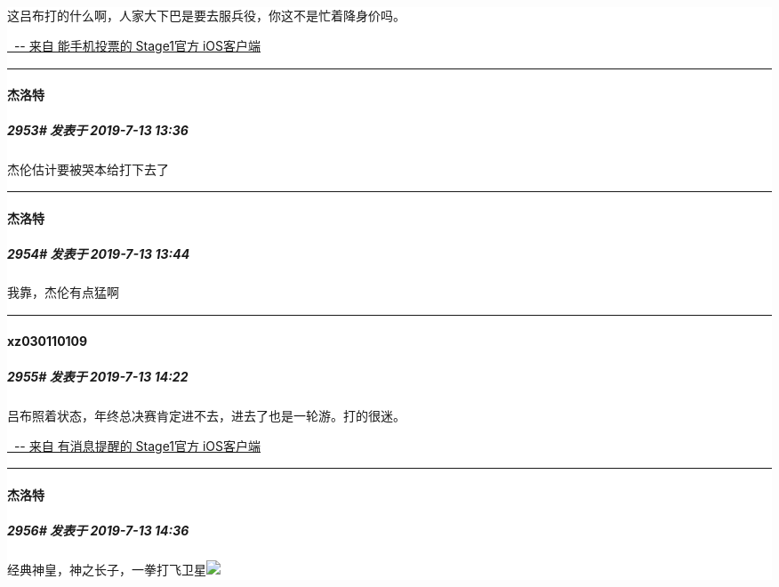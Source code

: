 
这吕布打的什么啊，人家大下巴是要去服兵役，你这不是忙着降身价吗。

[  -- 来自 能手机投票的 Stage1官方 iOS客户端](https://itunes.apple.com/fi/app/saraba1st/id1221237470?mt=8)







-----

####  杰洛特  
##### 2953#       发表于 2019-7-13 13:36




杰伦估计要被哭本给打下去了







-----

####  杰洛特  
##### 2954#       发表于 2019-7-13 13:44




我靠，杰伦有点猛啊







-----

####  xz030110109  
##### 2955#       发表于 2019-7-13 14:22




吕布照着状态，年终总决赛肯定进不去，进去了也是一轮游。打的很迷。

[  -- 来自 有消息提醒的 Stage1官方 iOS客户端](https://itunes.apple.com/fi/app/saraba1st/id1221237470?mt=8)







-----

####  杰洛特  
##### 2956#       发表于 2019-7-13 14:36




经典神皇，神之长子，一拳打飞卫星<img src="https://static.saraba1st.com/image/smiley/face2017/048.png" referrerpolicy="no-referrer">
